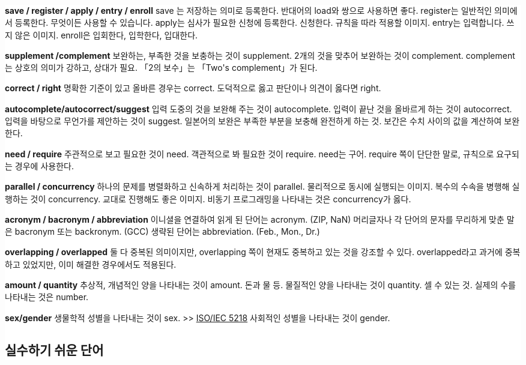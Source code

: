 **save / register / apply / entry / enroll**
save 는 저장하는 의미로 등록한다. 반대어의 load와 쌍으로 사용하면 좋다.
register는 일반적인 의미에서 등록한다. 무엇이든 사용할 수 있습니다.
apply는 심사가 필요한 신청에 등록한다. 신청한다. 규칙을 따라 적용할 이미지.
entry는 입력합니다. 쓰지 않은 이미지.
enroll은 입회한다, 입학한다, 입대한다.

**supplement /complement**
보완하는, 부족한 것을 보충하는 것이 supplement.
2개의 것을 맞추어 보완하는 것이 complement.
complement 는 상호의 의미가 강하고, 상대가 필요.
「2의 보수」는 「Two's complement」가 된다.

**correct / right**
명확한 기준이 있고 올바른 경우는 correct.
도덕적으로 옳고 판단이나 의견이 옳다면 right.

**autocomplete/autocorrect/suggest**
입력 도중의 것을 보완해 주는 것이 autocomplete.
입력이 끝난 것을 올바르게 하는 것이 autocorrect.
입력을 바탕으로 무언가를 제안하는 것이 suggest.
일본어의 보완은 부족한 부분을 보충해 완전하게 하는 것.
보간은 수치 사이의 값을 계산하여 보완한다.

**need / require**
주관적으로 보고 필요한 것이 need.
객관적으로 봐 필요한 것이 require.
need는 구어.
require 쪽이 단단한 말로, 규칙으로 요구되는 경우에 사용한다.

**parallel / concurrency**
하나의 문제를 병렬화하고 신속하게 처리하는 것이 parallel. 물리적으로 동시에 실행되는 이미지.
복수의 수속을 병행해 실행하는 것이 concurrency. 교대로 진행해도 좋은 이미지.
비동기 프로그래밍을 나타내는 것은 concurrency가 옳다.

**acronym / bacronym / abbreviation**
이니셜을 연결하여 읽게 된 단어는 acronym. (ZIP, NaN)
머리글자나 각 단어의 문자를 무리하게 맞춘 말은 bacronym 또는 backronym. (GCC)
생략된 단어는 abbreviation. (Feb., Mon., Dr.)

**overlapping / overlapped**
둘 다 중복된 의미이지만, overlapping 쪽이 현재도 중복하고 있는 것을 강조할 수 있다.
overlapped라고 과거에 중복하고 있었지만, 이미 해결한 경우에서도 적용된다.

**amount / quantity**
추상적, 개념적인 양을 나타내는 것이 amount. 돈과 물 등.
물질적인 양을 나타내는 것이 quantity. 셀 수 있는 것.
실제의 수를 나타내는 것은 number.

**sex/gender**
생물학적 성별을 나타내는 것이 sex. >> [ISO/IEC 5218](https://en.wikipedia.org/wiki/ISO/IEC_5218)
사회적인 성별을 나타내는 것이 gender.

## 실수하기 쉬운 단어

